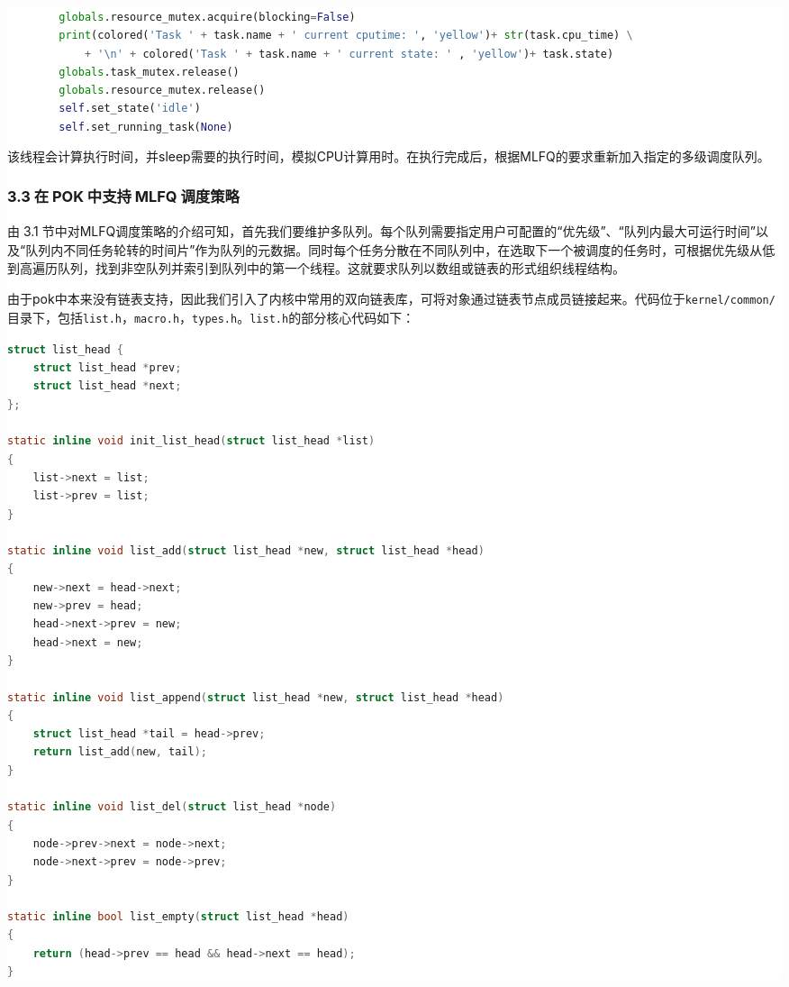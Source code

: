 ```python
        globals.resource_mutex.acquire(blocking=False)
        print(colored('Task ' + task.name + ' current cputime: ', 'yellow')+ str(task.cpu_time) \
            + '\n' + colored('Task ' + task.name + ' current state: ' , 'yellow')+ task.state)
        globals.task_mutex.release()
        globals.resource_mutex.release()
        self.set_state('idle')
        self.set_running_task(None)
```

该线程会计算执行时间，并sleep需要的执行时间，模拟CPU计算用时。在执行完成后，根据MLFQ的要求重新加入指定的多级调度队列。

### 3.3 在 POK 中支持 MLFQ 调度策略

由 3.1 节中对MLFQ调度策略的介绍可知，首先我们要维护多队列。每个队列需要指定用户可配置的“优先级”、“队列内最大可运行时间”以及“队列内不同任务轮转的时间片”作为队列的元数据。同时每个任务分散在不同队列中，在选取下一个被调度的任务时，可根据优先级从低到高遍历队列，找到非空队列并索引到队列中的第一个线程。这就要求队列以数组或链表的形式组织线程结构。

由于pok中本来没有链表支持，因此我们引入了内核中常用的双向链表库，可将对象通过链表节点成员链接起来。代码位于`kernel/common/`目录下，包括`list.h`，`macro.h`，`types.h`。`list.h`的部分核心代码如下：

```c
struct list_head {
	struct list_head *prev;
	struct list_head *next;
};

static inline void init_list_head(struct list_head *list)
{
	list->next = list;
	list->prev = list;
}

static inline void list_add(struct list_head *new, struct list_head *head)
{
	new->next = head->next;
	new->prev = head;
	head->next->prev = new;
	head->next = new;
}

static inline void list_append(struct list_head *new, struct list_head *head)
{
	struct list_head *tail = head->prev;
	return list_add(new, tail);
}

static inline void list_del(struct list_head *node)
{
	node->prev->next = node->next;
	node->next->prev = node->prev;
}

static inline bool list_empty(struct list_head *head)
{
	return (head->prev == head && head->next == head);
}
```
